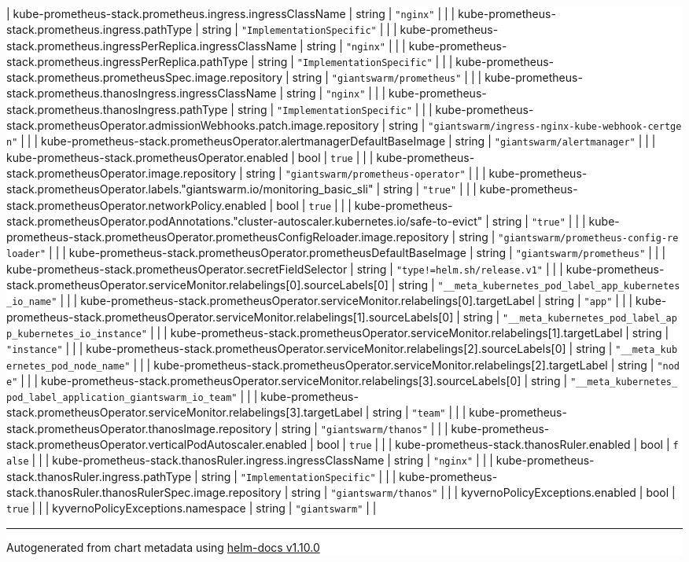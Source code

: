 | kube-prometheus-stack.prometheus.ingress.ingressClassName | string | `"nginx"` |  |
| kube-prometheus-stack.prometheus.ingress.pathType | string | `"ImplementationSpecific"` |  |
| kube-prometheus-stack.prometheus.ingressPerReplica.ingressClassName | string | `"nginx"` |  |
| kube-prometheus-stack.prometheus.ingressPerReplica.pathType | string | `"ImplementationSpecific"` |  |
| kube-prometheus-stack.prometheus.prometheusSpec.image.repository | string | `"giantswarm/prometheus"` |  |
| kube-prometheus-stack.prometheus.thanosIngress.ingressClassName | string | `"nginx"` |  |
| kube-prometheus-stack.prometheus.thanosIngress.pathType | string | `"ImplementationSpecific"` |  |
| kube-prometheus-stack.prometheusOperator.admissionWebhooks.patch.image.repository | string | `"giantswarm/ingress-nginx-kube-webhook-certgen"` |  |
| kube-prometheus-stack.prometheusOperator.alertmanagerDefaultBaseImage | string | `"giantswarm/alertmanager"` |  |
| kube-prometheus-stack.prometheusOperator.enabled | bool | `true` |  |
| kube-prometheus-stack.prometheusOperator.image.repository | string | `"giantswarm/prometheus-operator"` |  |
| kube-prometheus-stack.prometheusOperator.labels."giantswarm.io/monitoring_basic_sli" | string | `"true"` |  |
| kube-prometheus-stack.prometheusOperator.networkPolicy.enabled | bool | `true` |  |
| kube-prometheus-stack.prometheusOperator.podAnnotations."cluster-autoscaler.kubernetes.io/safe-to-evict" | string | `"true"` |  |
| kube-prometheus-stack.prometheusOperator.prometheusConfigReloader.image.repository | string | `"giantswarm/prometheus-config-reloader"` |  |
| kube-prometheus-stack.prometheusOperator.prometheusDefaultBaseImage | string | `"giantswarm/prometheus"` |  |
| kube-prometheus-stack.prometheusOperator.secretFieldSelector | string | `"type!=helm.sh/release.v1"` |  |
| kube-prometheus-stack.prometheusOperator.serviceMonitor.relabelings[0].sourceLabels[0] | string | `"__meta_kubernetes_pod_label_app_kubernetes_io_name"` |  |
| kube-prometheus-stack.prometheusOperator.serviceMonitor.relabelings[0].targetLabel | string | `"app"` |  |
| kube-prometheus-stack.prometheusOperator.serviceMonitor.relabelings[1].sourceLabels[0] | string | `"__meta_kubernetes_pod_label_app_kubernetes_io_instance"` |  |
| kube-prometheus-stack.prometheusOperator.serviceMonitor.relabelings[1].targetLabel | string | `"instance"` |  |
| kube-prometheus-stack.prometheusOperator.serviceMonitor.relabelings[2].sourceLabels[0] | string | `"__meta_kubernetes_pod_node_name"` |  |
| kube-prometheus-stack.prometheusOperator.serviceMonitor.relabelings[2].targetLabel | string | `"node"` |  |
| kube-prometheus-stack.prometheusOperator.serviceMonitor.relabelings[3].sourceLabels[0] | string | `"__meta_kubernetes_pod_label_application_giantswarm_io_team"` |  |
| kube-prometheus-stack.prometheusOperator.serviceMonitor.relabelings[3].targetLabel | string | `"team"` |  |
| kube-prometheus-stack.prometheusOperator.thanosImage.repository | string | `"giantswarm/thanos"` |  |
| kube-prometheus-stack.prometheusOperator.verticalPodAutoscaler.enabled | bool | `true` |  |
| kube-prometheus-stack.thanosRuler.enabled | bool | `false` |  |
| kube-prometheus-stack.thanosRuler.ingress.ingressClassName | string | `"nginx"` |  |
| kube-prometheus-stack.thanosRuler.ingress.pathType | string | `"ImplementationSpecific"` |  |
| kube-prometheus-stack.thanosRuler.thanosRulerSpec.image.repository | string | `"giantswarm/thanos"` |  |
| kyvernoPolicyExceptions.enabled | bool | `true` |  |
| kyvernoPolicyExceptions.namespace | string | `"giantswarm"` |  |

----------------------------------------------
Autogenerated from chart metadata using [helm-docs v1.10.0](https://github.com/norwoodj/helm-docs/releases/v1.10.0)
